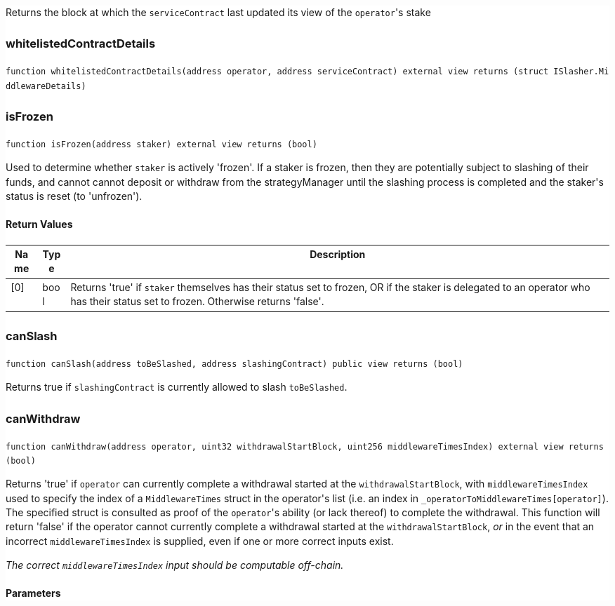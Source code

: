 Returns the block at which the `serviceContract` last updated its view of the `operator`'s stake

### whitelistedContractDetails

```solidity
function whitelistedContractDetails(address operator, address serviceContract) external view returns (struct ISlasher.MiddlewareDetails)
```

### isFrozen

```solidity
function isFrozen(address staker) external view returns (bool)
```

Used to determine whether `staker` is actively 'frozen'. If a staker is frozen, then they are potentially subject to
slashing of their funds, and cannot cannot deposit or withdraw from the strategyManager until the slashing process is completed
and the staker's status is reset (to 'unfrozen').

#### Return Values

| Name | Type | Description |
| ---- | ---- | ----------- |
| [0] | bool | Returns 'true' if `staker` themselves has their status set to frozen, OR if the staker is delegated to an operator who has their status set to frozen. Otherwise returns 'false'. |

### canSlash

```solidity
function canSlash(address toBeSlashed, address slashingContract) public view returns (bool)
```

Returns true if `slashingContract` is currently allowed to slash `toBeSlashed`.

### canWithdraw

```solidity
function canWithdraw(address operator, uint32 withdrawalStartBlock, uint256 middlewareTimesIndex) external view returns (bool)
```

Returns 'true' if `operator` can currently complete a withdrawal started at the `withdrawalStartBlock`, with `middlewareTimesIndex` used
to specify the index of a `MiddlewareTimes` struct in the operator's list (i.e. an index in `_operatorToMiddlewareTimes[operator]`). The specified
struct is consulted as proof of the `operator`'s ability (or lack thereof) to complete the withdrawal.
This function will return 'false' if the operator cannot currently complete a withdrawal started at the `withdrawalStartBlock`, *or* in the event
that an incorrect `middlewareTimesIndex` is supplied, even if one or more correct inputs exist.

_The correct `middlewareTimesIndex` input should be computable off-chain._

#### Parameters
